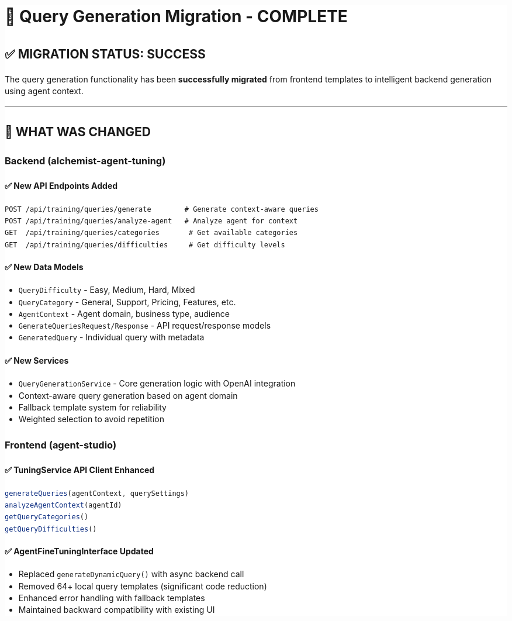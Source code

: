 # 🎉 Query Generation Migration - COMPLETE

## ✅ **MIGRATION STATUS: SUCCESS**

The query generation functionality has been **successfully migrated** from frontend templates to intelligent backend generation using agent context.

---

## 🔄 **WHAT WAS CHANGED**

### **Backend (alchemist-agent-tuning)**

#### ✅ **New API Endpoints Added**
```
POST /api/training/queries/generate        # Generate context-aware queries
POST /api/training/queries/analyze-agent   # Analyze agent for context
GET  /api/training/queries/categories       # Get available categories
GET  /api/training/queries/difficulties     # Get difficulty levels
```

#### ✅ **New Data Models**
- `QueryDifficulty` - Easy, Medium, Hard, Mixed
- `QueryCategory` - General, Support, Pricing, Features, etc.
- `AgentContext` - Agent domain, business type, audience
- `GenerateQueriesRequest/Response` - API request/response models
- `GeneratedQuery` - Individual query with metadata

#### ✅ **New Services**
- `QueryGenerationService` - Core generation logic with OpenAI integration
- Context-aware query generation based on agent domain
- Fallback template system for reliability
- Weighted selection to avoid repetition

### **Frontend (agent-studio)**

#### ✅ **TuningService API Client Enhanced**
```javascript
generateQueries(agentContext, querySettings)
analyzeAgentContext(agentId)
getQueryCategories()
getQueryDifficulties()
```

#### ✅ **AgentFineTuningInterface Updated**
- Replaced `generateDynamicQuery()` with async backend call
- Removed 64+ local query templates (significant code reduction)
- Enhanced error handling with fallback templates
- Maintained backward compatibility with existing UI
